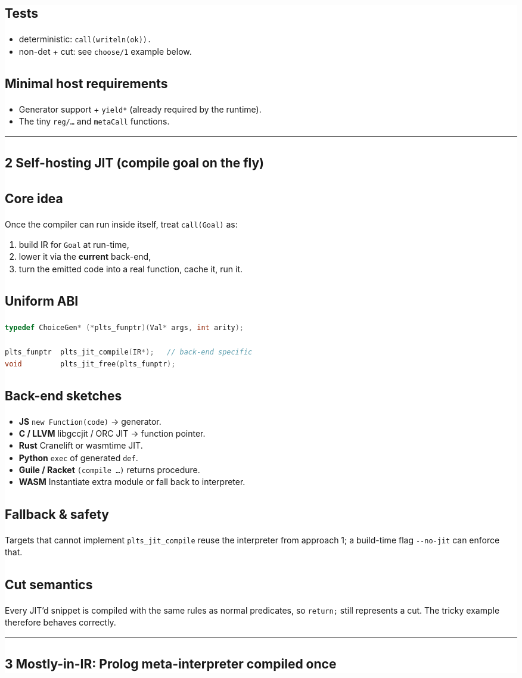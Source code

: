 Tests
-----
* deterministic: `call(writeln(ok)).`
* non-det + cut: see `choose/1` example below.

Minimal host requirements
------------------------
* Generator support + `yield*` (already required by the runtime).
* The tiny `reg/…` and `metaCall` functions.

---------------------------------------------------------------------
2  Self-hosting JIT (compile goal on the fly)
---------------------------------------------------------------------

Core idea
---------
Once the compiler can run inside itself, treat `call(Goal)` as:

1. build IR for `Goal` at run-time,
2. lower it via the **current** back-end,
3. turn the emitted code into a real function, cache it, run it.

Uniform ABI
-----------

```c
typedef ChoiceGen* (*plts_funptr)(Val* args, int arity);

plts_funptr  plts_jit_compile(IR*);   // back-end specific
void         plts_jit_free(plts_funptr);
```

Back-end sketches
-----------------

* **JS**   `new Function(code)` → generator.
* **C / LLVM**   libgccjit / ORC JIT → function pointer.
* **Rust**   Cranelift or wasmtime JIT.
* **Python**   `exec` of generated `def`.
* **Guile / Racket**   `(compile …)` returns procedure.
* **WASM**   Instantiate extra module or fall back to interpreter.

Fallback & safety
-----------------
Targets that cannot implement `plts_jit_compile` reuse the interpreter from
approach 1; a build-time flag `--no-jit` can enforce that.

Cut semantics
-------------
Every JIT’d snippet is compiled with the same rules as normal predicates, so
`return;` still represents a cut. The tricky example therefore behaves
correctly.

---------------------------------------------------------------------
3  Mostly-in-IR: Prolog meta-interpreter compiled once
---------------------------------------------------------------------
